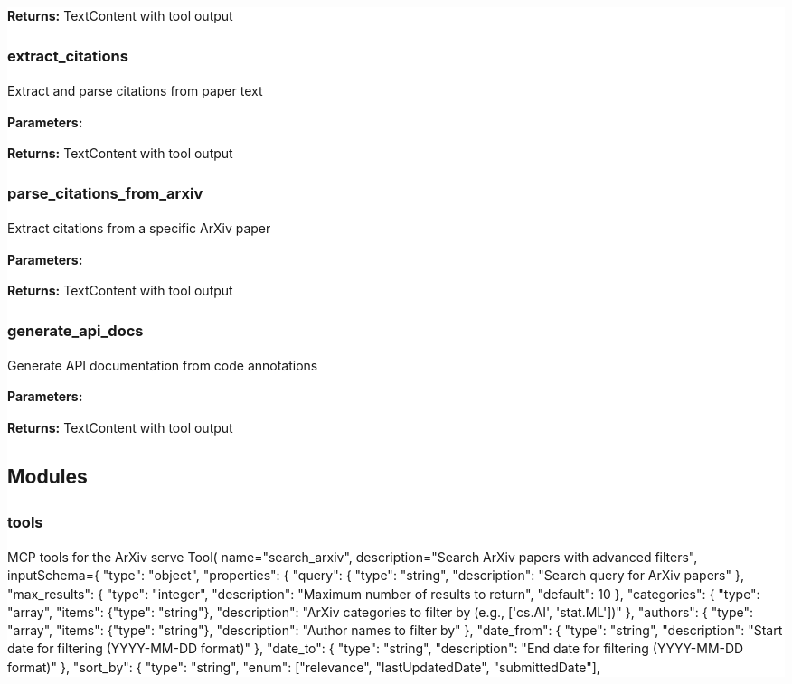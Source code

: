 **Returns:** TextContent with tool output

### extract_citations

Extract and parse citations from paper text

**Parameters:**

**Returns:** TextContent with tool output

### parse_citations_from_arxiv

Extract citations from a specific ArXiv paper

**Parameters:**

**Returns:** TextContent with tool output

### generate_api_docs

Generate API documentation from code annotations

**Parameters:**

**Returns:** TextContent with tool output


## Modules

### tools

MCP tools for the ArXiv serve        Tool(
            name="search_arxiv",
            description="Search ArXiv papers with advanced filters",
            inputSchema={
                "type": "object",
                "properties": {
                    "query": {
                        "type": "string",
                        "description": "Search query for ArXiv papers"
                    },
                    "max_results": {
                        "type": "integer",
                        "description": "Maximum number of results to return",
                        "default": 10
                    },
                    "categories": {
                        "type": "array",
                        "items": {"type": "string"},
                        "description": "ArXiv categories to filter by (e.g., ['cs.AI', 'stat.ML'])"
                    },
                    "authors": {
                        "type": "array",
                        "items": {"type": "string"},
                        "description": "Author names to filter by"
                    },
                    "date_from": {
                        "type": "string",
                        "description": "Start date for filtering (YYYY-MM-DD format)"
                    },
                    "date_to": {
                        "type": "string",
                        "description": "End date for filtering (YYYY-MM-DD format)"
                    },
                    "sort_by": {
                        "type": "string",
                        "enum": ["relevance", "lastUpdatedDate", "submittedDate"],